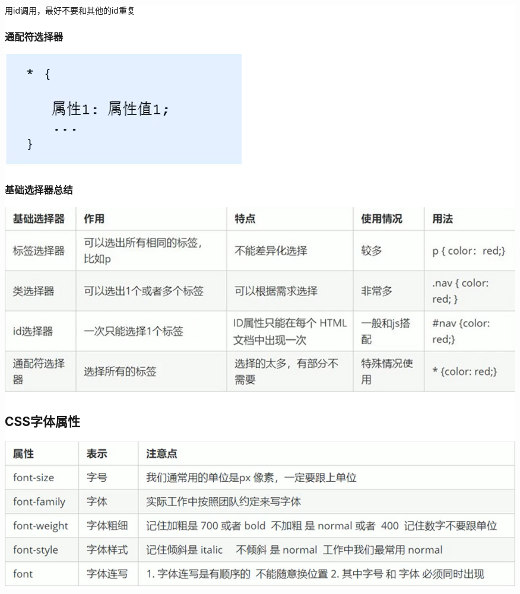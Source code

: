 用id调用，最好不要和其他的id重复

### 通配符选择器

![image-20210711152939132](image-20210711152939132.png)

### 基础选择器总结

![image-20210711153540792](image-20210711153540792.png)

## CSS字体属性

![image-20210711153442263](image-20210711153442263.png)
